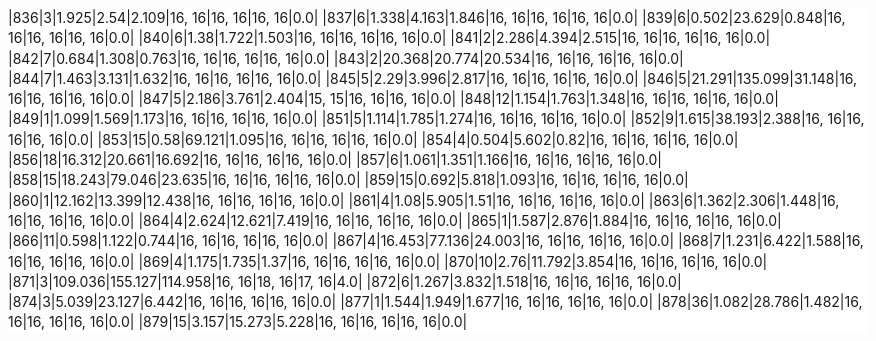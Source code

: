 |836|3|1.925|2.54|2.109|16, 16|16, 16|16, 16|0.0|
|837|6|1.338|4.163|1.846|16, 16|16, 16|16, 16|0.0|
|839|6|0.502|23.629|0.848|16, 16|16, 16|16, 16|0.0|
|840|6|1.38|1.722|1.503|16, 16|16, 16|16, 16|0.0|
|841|2|2.286|4.394|2.515|16, 16|16, 16|16, 16|0.0|
|842|7|0.684|1.308|0.763|16, 16|16, 16|16, 16|0.0|
|843|2|20.368|20.774|20.534|16, 16|16, 16|16, 16|0.0|
|844|7|1.463|3.131|1.632|16, 16|16, 16|16, 16|0.0|
|845|5|2.29|3.996|2.817|16, 16|16, 16|16, 16|0.0|
|846|5|21.291|135.099|31.148|16, 16|16, 16|16, 16|0.0|
|847|5|2.186|3.761|2.404|15, 15|16, 16|16, 16|0.0|
|848|12|1.154|1.763|1.348|16, 16|16, 16|16, 16|0.0|
|849|1|1.099|1.569|1.173|16, 16|16, 16|16, 16|0.0|
|851|5|1.114|1.785|1.274|16, 16|16, 16|16, 16|0.0|
|852|9|1.615|38.193|2.388|16, 16|16, 16|16, 16|0.0|
|853|15|0.58|69.121|1.095|16, 16|16, 16|16, 16|0.0|
|854|4|0.504|5.602|0.82|16, 16|16, 16|16, 16|0.0|
|856|18|16.312|20.661|16.692|16, 16|16, 16|16, 16|0.0|
|857|6|1.061|1.351|1.166|16, 16|16, 16|16, 16|0.0|
|858|15|18.243|79.046|23.635|16, 16|16, 16|16, 16|0.0|
|859|15|0.692|5.818|1.093|16, 16|16, 16|16, 16|0.0|
|860|1|12.162|13.399|12.438|16, 16|16, 16|16, 16|0.0|
|861|4|1.08|5.905|1.51|16, 16|16, 16|16, 16|0.0|
|863|6|1.362|2.306|1.448|16, 16|16, 16|16, 16|0.0|
|864|4|2.624|12.621|7.419|16, 16|16, 16|16, 16|0.0|
|865|1|1.587|2.876|1.884|16, 16|16, 16|16, 16|0.0|
|866|11|0.598|1.122|0.744|16, 16|16, 16|16, 16|0.0|
|867|4|16.453|77.136|24.003|16, 16|16, 16|16, 16|0.0|
|868|7|1.231|6.422|1.588|16, 16|16, 16|16, 16|0.0|
|869|4|1.175|1.735|1.37|16, 16|16, 16|16, 16|0.0|
|870|10|2.76|11.792|3.854|16, 16|16, 16|16, 16|0.0|
|871|3|109.036|155.127|114.958|16, 16|18, 16|17, 16|4.0|
|872|6|1.267|3.832|1.518|16, 16|16, 16|16, 16|0.0|
|874|3|5.039|23.127|6.442|16, 16|16, 16|16, 16|0.0|
|877|1|1.544|1.949|1.677|16, 16|16, 16|16, 16|0.0|
|878|36|1.082|28.786|1.482|16, 16|16, 16|16, 16|0.0|
|879|15|3.157|15.273|5.228|16, 16|16, 16|16, 16|0.0|